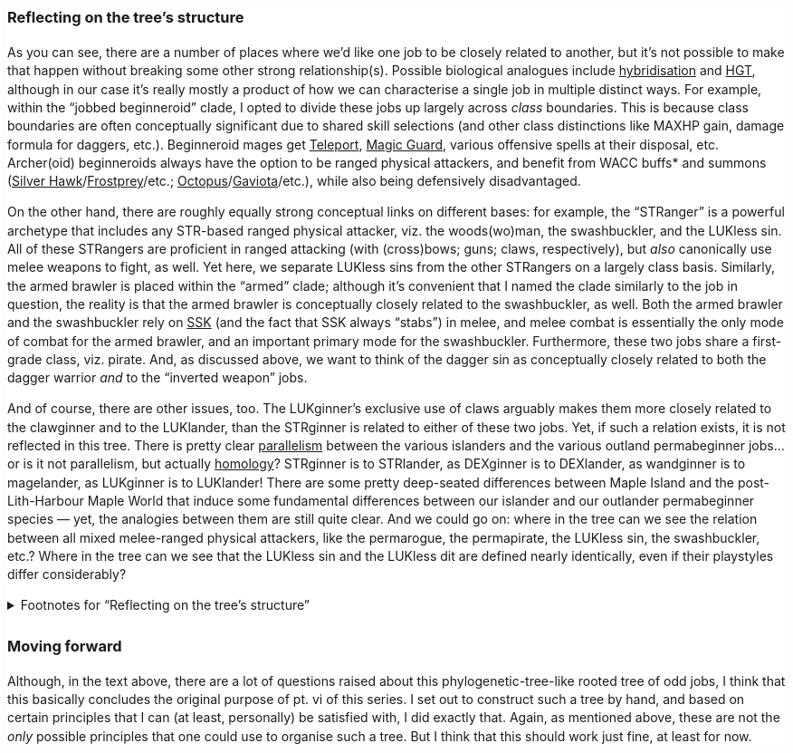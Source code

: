 ### Reflecting on the tree’s structure

As you can see, there are a number of places where we’d like one job to be closely related to another, but it’s not possible to make that happen without breaking some other strong relationship(s). Possible biological analogues include [hybridisation][hybrid] and [HGT](https://en.wikipedia.org/wiki/Horizontal_gene_transfer), although in our case it’s really mostly a product of how we can characterise a single job in multiple distinct ways. For example, within the “jobbed beginneroid” clade, I opted to divide these jobs up largely across _class_ boundaries. This is because class boundaries are often conceptually significant due to shared skill selections (and other class distinctions like MAXHP gain, damage formula for daggers, etc.). Beginneroid mages get [Teleport](https://maplelegends.com/lib/skill?id=2101002), [Magic Guard](https://maplelegends.com/lib/skill?id=2001002), various offensive spells at their disposal, etc. Archer(oid) beginneroids always have the option to be ranged physical attackers, and benefit from WACC buffs\* and summons ([Silver Hawk](https://maplelegends.com/lib/skill?id=3111005)/[Frostprey](https://maplelegends.com/lib/skill?id=3221005)/etc.; [Octopus](https://maplelegends.com/lib/skill?id=5211001)/[Gaviota](https://maplelegends.com/lib/skill?id=5211002)/etc.), while also being defensively disadvantaged.

On the other hand, there are roughly equally strong conceptual links on different bases: for example, the “STRanger” is a powerful archetype that includes any STR-based ranged physical attacker, viz. the woods(wo)man, the swashbuckler, and the LUKless sin. All of these STRangers are proficient in ranged attacking (with (cross)bows; guns; claws, respectively), but _also_ canonically use melee weapons to fight, as well. Yet here, we separate LUKless sins from the other STRangers on a largely class basis. Similarly, the armed brawler is placed within the “armed” clade; although it’s convenient that I named the clade similarly to the job in question, the reality is that the armed brawler is conceptually closely related to the swashbuckler, as well. Both the armed brawler and the swashbuckler rely on [SSK](https://maplelegends.com/lib/skill?id=5001002) (and the fact that SSK always “stabs”) in melee, and melee combat is essentially the only mode of combat for the armed brawler, and an important primary mode for the swashbuckler. Furthermore, these two jobs share a first-grade class, viz. pirate. And, as discussed above, we want to think of the dagger sin as conceptually closely related to both the dagger warrior _and_ to the “inverted weapon” jobs.

And of course, there are other issues, too. The LUKginner’s exclusive use of claws arguably makes them more closely related to the clawginner and to the LUKlander, than the STRginner is related to either of these two jobs. Yet, if such a relation exists, it is not reflected in this tree. There is pretty clear [parallelism](https://en.wikipedia.org/wiki/Parallel_evolution) between the various islanders and the various outland permabeginner jobs… or is it not parallelism, but actually [homology][homology]? STRginner is to STRlander, as DEXginner is to DEXlander, as wandginner is to magelander, as LUKginner is to LUKlander! There are some pretty deep-seated differences between Maple Island and the post-Lith-Harbour Maple World that induce some fundamental differences between our islander and our outlander permabeginner species — yet, the analogies between them are still quite clear. And we could go on: where in the tree can we see the relation between all mixed melee-ranged physical attackers, like the permarogue, the permapirate, the LUKless sin, the swashbuckler, etc.? Where in the tree can we see that the LUKless sin and the LUKless dit are defined nearly identically, even if their playstyles differ considerably?

<details><summary>Footnotes for “Reflecting on the tree’s structure”</summary></details>

### Moving forward

Although, in the text above, there are a lot of questions raised about this phylogenetic-tree-like rooted tree of odd jobs, I think that this basically concludes the original purpose of pt. vi of this series. I set out to construct such a tree by hand, and based on certain principles that I can (at least, personally) be satisfied with, I did exactly that. Again, as mentioned above, these are not the _only_ possible principles that one could use to organise such a tree. But I think that this should work just fine, at least for now.


[tree]: https://en.wikipedia.org/wiki/Tree_(graph_theory)
[set]: https://en.wikipedia.org/wiki/Set_(mathematics)
[universe]: https://en.wikipedia.org/wiki/Universe_%28mathematics%29
[vertex]: https://en.wikipedia.org/wiki/Vertex_(graph_theory)
[basal]: https://en.wikipedia.org/wiki/Basal_(phylogenetics)
[union]: https://en.wikipedia.org/wiki/Union_(set_theory)
[hybrid]: https://en.wikipedia.org/wiki/Hybrid_(biology)
[homology]: https://en.wikipedia.org/wiki/Homology_(biology)
[component]: https://en.wikipedia.org/wiki/Component_(graph_theory)
[path]: https://en.wikipedia.org/wiki/Path_(graph_theory)
[cycle]: https://en.wikipedia.org/wiki/Cycle_(graph_theory)
[rooted-tree]: https://en.wikipedia.org/wiki/Tree_(graph_theory)#Rooted_tree
[element]: https://en.wikipedia.org/wiki/Element_(mathematics)
[metric]: https://en.wikipedia.org/wiki/Metric_(mathematics)
[converse]: https://en.wikipedia.org/wiki/Converse_(logic)